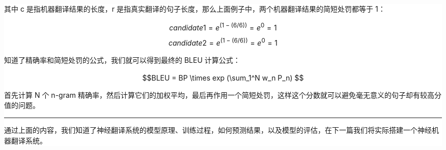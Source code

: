 其中 c 是指机器翻译结果的长度，r 是指真实翻译的句子长度，那么上面例子中，两个机器翻译结果的简短处罚都等于 1：

$$candidate 1 = e^{(1−(6/6))} = e^0 =1 $$ $$candidate 2 = e^{(1−(6/6))} = e^0
=1 $$

知道了精确率和简短处罚的公式，我们就可以得到最终的 BLEU 计算公式：

$$BLEU = BP \times exp (\sum_1^N w_n P_n) $$

首先计算 N 个 n-gram 精确率，然后计算它们的加权平均，最后再作用一个简短处罚，这样这个分数就可以避免毫无意义的句子却有较高分值的问题。

* * *

通过上面的内容，我们知道了神经翻译系统的模型原理、训练过程，如何预测结果，以及模型的评估，在下一篇我们将实际搭建一个神经机器翻译系统。

